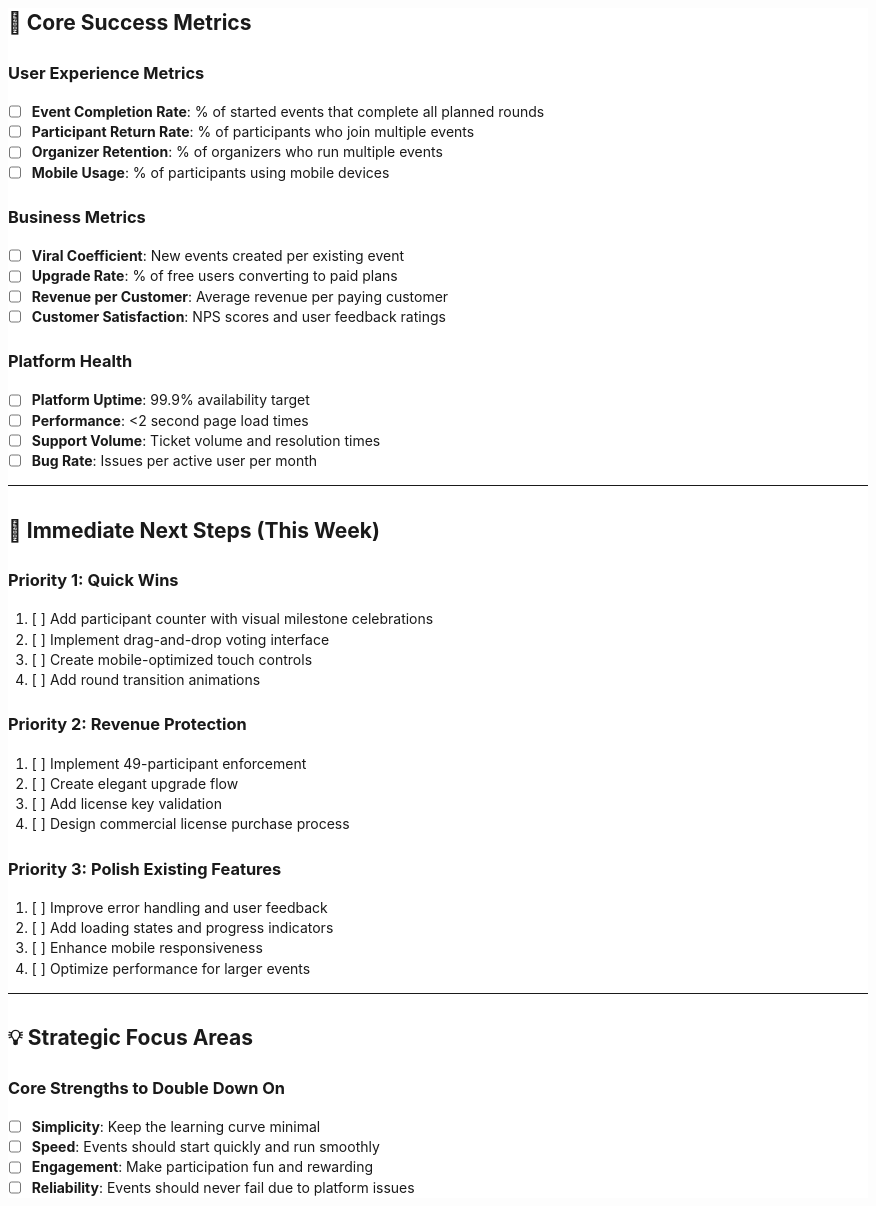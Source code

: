 
## 🎯 **Core Success Metrics**

### User Experience Metrics
- [ ] **Event Completion Rate**: % of started events that complete all planned rounds
- [ ] **Participant Return Rate**: % of participants who join multiple events
- [ ] **Organizer Retention**: % of organizers who run multiple events
- [ ] **Mobile Usage**: % of participants using mobile devices

### Business Metrics
- [ ] **Viral Coefficient**: New events created per existing event
- [ ] **Upgrade Rate**: % of free users converting to paid plans
- [ ] **Revenue per Customer**: Average revenue per paying customer
- [ ] **Customer Satisfaction**: NPS scores and user feedback ratings

### Platform Health
- [ ] **Platform Uptime**: 99.9% availability target
- [ ] **Performance**: <2 second page load times
- [ ] **Support Volume**: Ticket volume and resolution times
- [ ] **Bug Rate**: Issues per active user per month

---

## 🚀 **Immediate Next Steps (This Week)**

### Priority 1: Quick Wins
1. [ ] Add participant counter with visual milestone celebrations
2. [ ] Implement drag-and-drop voting interface
3. [ ] Create mobile-optimized touch controls
4. [ ] Add round transition animations

### Priority 2: Revenue Protection
1. [ ] Implement 49-participant enforcement
2. [ ] Create elegant upgrade flow
3. [ ] Add license key validation
4. [ ] Design commercial license purchase process

### Priority 3: Polish Existing Features
1. [ ] Improve error handling and user feedback
2. [ ] Add loading states and progress indicators
3. [ ] Enhance mobile responsiveness
4. [ ] Optimize performance for larger events

---

## 💡 **Strategic Focus Areas**

### Core Strengths to Double Down On
- [ ] **Simplicity**: Keep the learning curve minimal
- [ ] **Speed**: Events should start quickly and run smoothly
- [ ] **Engagement**: Make participation fun and rewarding
- [ ] **Reliability**: Events should never fail due to platform issues
